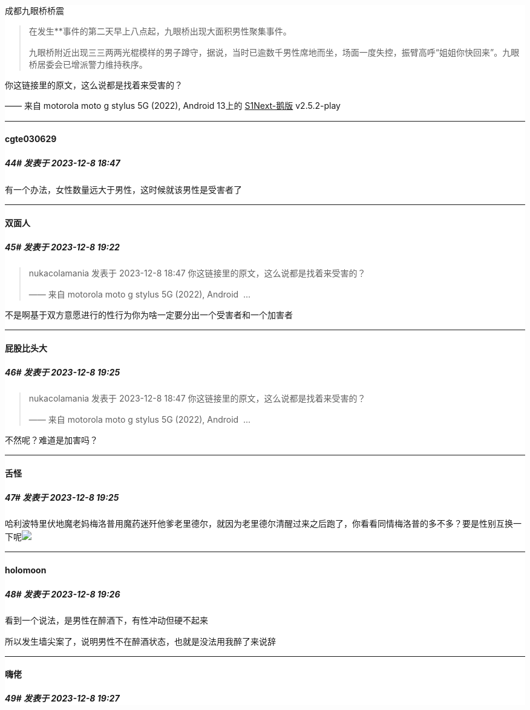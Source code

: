 成都九眼桥桥震</blockquote><blockquote>在发生**事件的第二天早上八点起，九眼桥出现大面积男性聚集事件。

九眼桥附近出现三三两两光棍模样的男子蹲守，据说，当时已逾数千男性席地而坐，场面一度失控，振臂高呼“姐姐你快回来”。九眼桥居委会已增派警力维持秩序。</blockquote>
你这链接里的原文，这么说都是找着来受害的？

—— 来自 motorola moto g stylus 5G (2022), Android 13上的 [S1Next-鹅版](https://github.com/ykrank/S1-Next/releases) v2.5.2-play

*****

####  cgte030629  
##### 44#       发表于 2023-12-8 18:47

有一个办法，女性数量远大于男性，这时候就该男性是受害者了

*****

####  双面人  
##### 45#       发表于 2023-12-8 19:22

<blockquote>nukacolamania 发表于 2023-12-8 18:47
你这链接里的原文，这么说都是找着来受害的？

—— 来自 motorola moto g stylus 5G (2022), Android  ...</blockquote>
不是啊基于双方意愿进行的性行为你为啥一定要分出一个受害者和一个加害者

*****

####  屁股比头大  
##### 46#       发表于 2023-12-8 19:25

<blockquote>nukacolamania 发表于 2023-12-8 18:47
你这链接里的原文，这么说都是找着来受害的？

—— 来自 motorola moto g stylus 5G (2022), Android  ...</blockquote>
不然呢？难道是加害吗？

*****

####  舌怪  
##### 47#       发表于 2023-12-8 19:25

哈利波特里伏地魔老妈梅洛普用魔药迷歼他爹老里德尔，就因为老里德尔清醒过来之后跑了，你看看同情梅洛普的多不多？要是性别互换一下呢<img src="https://static.saraba1st.com/image/smiley/face2017/094.png" referrerpolicy="no-referrer">

*****

####  holomoon  
##### 48#       发表于 2023-12-8 19:26

看到一个说法，是男性在醉酒下，有性冲动但硬不起来

所以发生墙尖案了，说明男性不在醉酒状态，也就是没法用我醉了来说辞

*****

####  嗨佬  
##### 49#       发表于 2023-12-8 19:27
